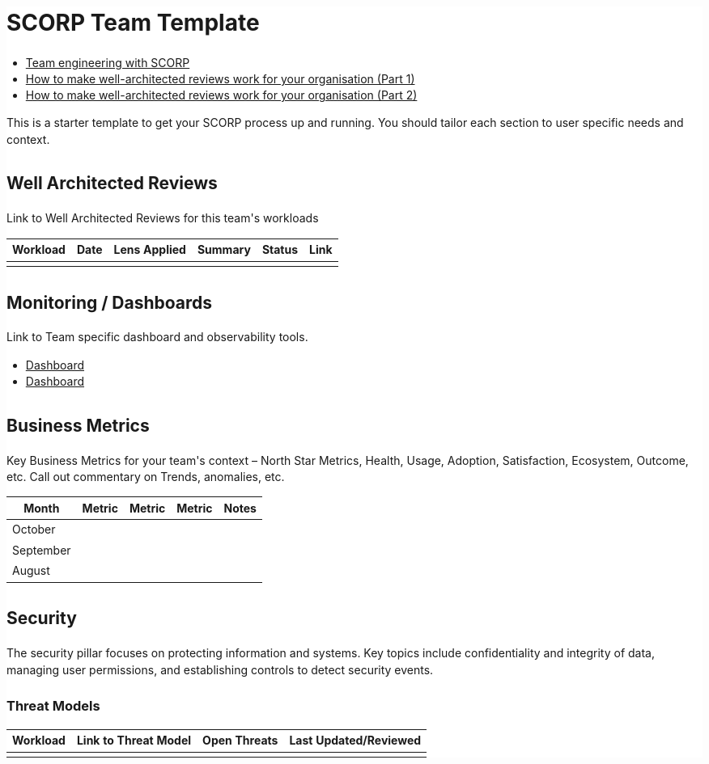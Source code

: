 # SCORP Team Template

- [Team engineering with SCORP](https://theserverlessedge.com/team-engineering-with-scorp/)
- [How to make well-architected reviews work for your organisation (Part 1)](https://theserverlessedge.com/how-to-make-well-architected-work-for-organisations-introducing-the-scorp-review-cycle-part-1)
- [How to make well-architected reviews work for your organisation (Part 2)](https://www.theserverlessedge.com/making-well-architected-work-for-organisations-the-security-cost-opex-reliability-performance-scorp-process-cycle-part-2/)


This is a starter template to get your SCORP process up and running. You should tailor each section to user specific needs and context.

## Well Architected Reviews
Link to Well Architected Reviews for this team's workloads

| Workload | Date | Lens Applied | Summary | Status | Link |
|----------|------|--------------|---------|--------|------|
|          |      |              |         |        |      |

## Monitoring / Dashboards
Link to Team specific dashboard and observability tools.

- [Dashboard](#)
- [Dashboard](#)

## Business Metrics
Key Business Metrics for your team's context – North Star Metrics, Health, Usage, Adoption, Satisfaction, Ecosystem, Outcome, etc. Call out commentary on Trends, anomalies, etc.

| Month     | Metric | Metric | Metric | Notes |
|-----------|--------|--------|--------|-------|
| October   |        |        |        |       |
| September |        |        |        |       |
| August    |        |        |        |       |

## Security
The security pillar focuses on protecting information and systems. Key topics include confidentiality and integrity of data, managing user permissions, and establishing controls to detect security events.

### Threat Models

| Workload | Link to Threat Model | Open Threats | Last Updated/Reviewed |
|----------|----------------------|--------------|-----------------------|
|          |                      |              |                       |
